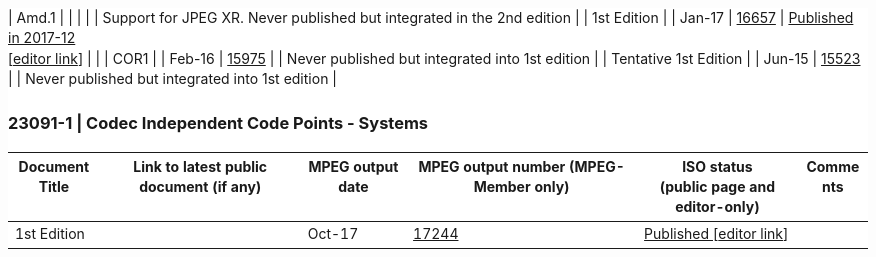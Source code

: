 | Amd.1 |                                                                     |                  |                                                                                                                                                                                 |                                                                                                                                                | Support for JPEG XR. Never published but integrated in the 2nd edition                                                                  |
| 1st Edition    |                                                                                 | Jan-17           | [16657](https://dms.mpeg.expert/doc_end_user/current_document.php?id=57565)                                                                                                     | [Published in 2017-12](https://www.iso.org/standard/66067.html)<br>\[[editor link](https://sd.iso.org/projects/project/66067/overview)\]       |                                                                                                                    |
| COR1        |                                                                                    | Feb-16           | [15975](https://dms.mpeg.expert/doc_end_user/current_document.php?id=54816)                                                                                                     |                                                                                                                                                | Never published but integrated into 1st edition                                                                    |
| Tentative 1st Edition   |                                                                        | Jun-15           | [15523](https://dms.mpeg.expert/doc_end_user/current_document.php?id=53067)                                                                                                     |                                                                                                                                                | Never published but integrated into 1st edition                                                                    |

### 23091-1 | Codec Independent Code Points - Systems
| Document Title |   Link to latest public document (if any)                                                                            | MPEG output date | MPEG output number (MPEG-Member only)                                                                                                                                           | ISO status<br>(public page and editor-only)                                                                                                    | Comments                                                                                                           |
| -----------------|------------------------------------------------------------------------------ | ---------------- | ------------------------------------------------------------------------------------------------------------------------------------------------------------------------------- | ---------------------------------------------------------------------------------------------------------------------------------------------- | ------------------------------------------------------------------------------------------------------------------ |
| 1st Edition     |                                                                                | Oct-17           | [17244](https://dms.mpeg.expert/doc_end_user/current_document.php?id=60781)                                                                                                     | [Published \[](https://sd.iso.org/projects/project/57794/overview)[editor link](https://sd.iso.org/projects/project/57794/overview)\]          |                                                                                                                    |
